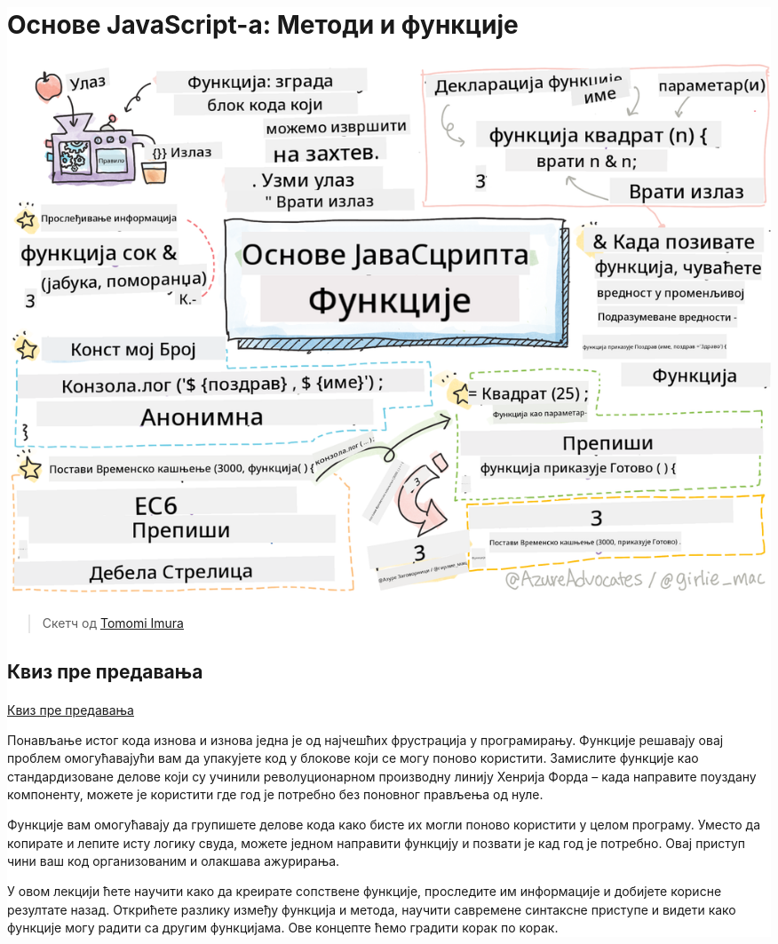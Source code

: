 
# Основе JavaScript-a: Методи и функције

![Основе JavaScript-a - Функције](../../../../translated_images/webdev101-js-functions.be049c4726e94f8b7605c36330ac42eeb5cd8ed02bcdd60fdac778174d6cb865.sr.png)
> Скетч од [Tomomi Imura](https://twitter.com/girlie_mac)

## Квиз пре предавања
[Квиз пре предавања](https://ff-quizzes.netlify.app)

Понављање истог кода изнова и изнова једна је од најчешћих фрустрација у програмирању. Функције решавају овај проблем омогућавајући вам да упакујете код у блокове који се могу поново користити. Замислите функције као стандардизоване делове који су учинили револуционарном производну линију Хенрија Форда – када направите поуздану компоненту, можете је користити где год је потребно без поновног прављења од нуле.

Функције вам омогућавају да групишете делове кода како бисте их могли поново користити у целом програму. Уместо да копирате и лепите исту логику свуда, можете једном направити функцију и позвати је кад год је потребно. Овај приступ чини ваш код организованим и олакшава ажурирања.

У овом лекцији ћете научити како да креирате сопствене функције, проследите им информације и добијете корисне резултате назад. Открићете разлику између функција и метода, научити савремене синтаксне приступе и видети како функције могу радити са другим функцијама. Ове концепте ћемо градити корак по корак.
